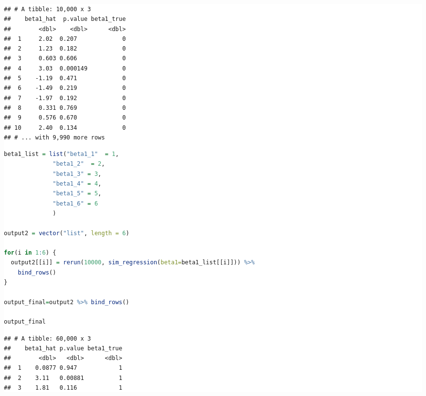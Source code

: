     ## # A tibble: 10,000 x 3
    ##    beta1_hat  p.value beta1_true
    ##        <dbl>    <dbl>      <dbl>
    ##  1     2.02  0.207             0
    ##  2     1.23  0.182             0
    ##  3     0.603 0.606             0
    ##  4     3.03  0.000149          0
    ##  5    -1.19  0.471             0
    ##  6    -1.49  0.219             0
    ##  7    -1.97  0.192             0
    ##  8     0.331 0.769             0
    ##  9     0.576 0.670             0
    ## 10     2.40  0.134             0
    ## # ... with 9,990 more rows

``` r
beta1_list = list("beta1_1"  = 1, 
              "beta1_2"  = 2, 
              "beta1_3" = 3, 
              "beta1_4" = 4,
              "beta1_5" = 5,
              "beta1_6" = 6
              )

output2 = vector("list", length = 6)

for(i in 1:6) {
  output2[[i]] = rerun(10000, sim_regression(beta1=beta1_list[[i]])) %>% 
    bind_rows()
} 

output_final=output2 %>% bind_rows() 
  
output_final
```

    ## # A tibble: 60,000 x 3
    ##    beta1_hat p.value beta1_true
    ##        <dbl>   <dbl>      <dbl>
    ##  1    0.0877 0.947            1
    ##  2    3.11   0.00881          1
    ##  3    1.81   0.116            1